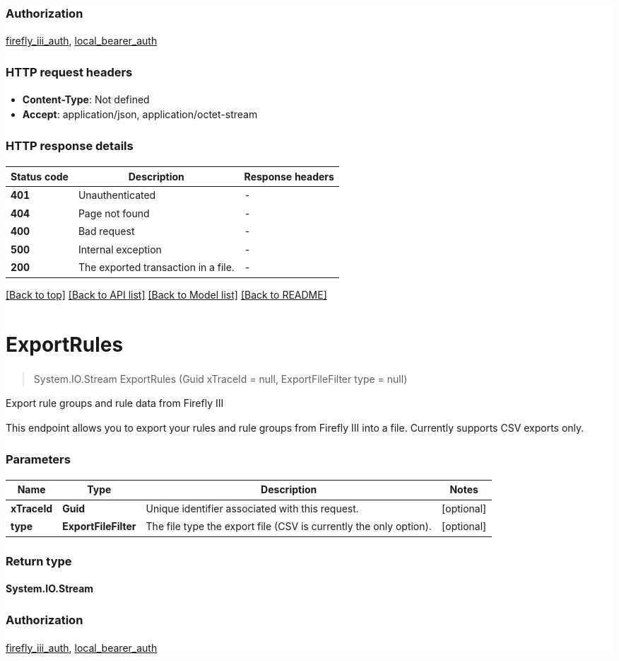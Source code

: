 ### Authorization

[firefly_iii_auth](../README.md#firefly_iii_auth), [local_bearer_auth](../README.md#local_bearer_auth)

### HTTP request headers

 - **Content-Type**: Not defined
 - **Accept**: application/json, application/octet-stream


### HTTP response details
| Status code | Description | Response headers |
|-------------|-------------|------------------|
| **401** | Unauthenticated |  -  |
| **404** | Page not found |  -  |
| **400** | Bad request |  -  |
| **500** | Internal exception |  -  |
| **200** | The exported transaction in a file. |  -  |

[[Back to top]](#) [[Back to API list]](../../README.md#documentation-for-api-endpoints) [[Back to Model list]](../../README.md#documentation-for-models) [[Back to README]](../../README.md)

<a id="exportrules"></a>
# **ExportRules**
> System.IO.Stream ExportRules (Guid xTraceId = null, ExportFileFilter type = null)

Export rule groups and rule data from Firefly III

This endpoint allows you to export your rules and rule groups from Firefly III into a file. Currently supports CSV exports only. 


### Parameters

| Name | Type | Description | Notes |
|------|------|-------------|-------|
| **xTraceId** | **Guid** | Unique identifier associated with this request. | [optional]  |
| **type** | **ExportFileFilter** | The file type the export file (CSV is currently the only option). | [optional]  |

### Return type

**System.IO.Stream**

### Authorization

[firefly_iii_auth](../README.md#firefly_iii_auth), [local_bearer_auth](../README.md#local_bearer_auth)
